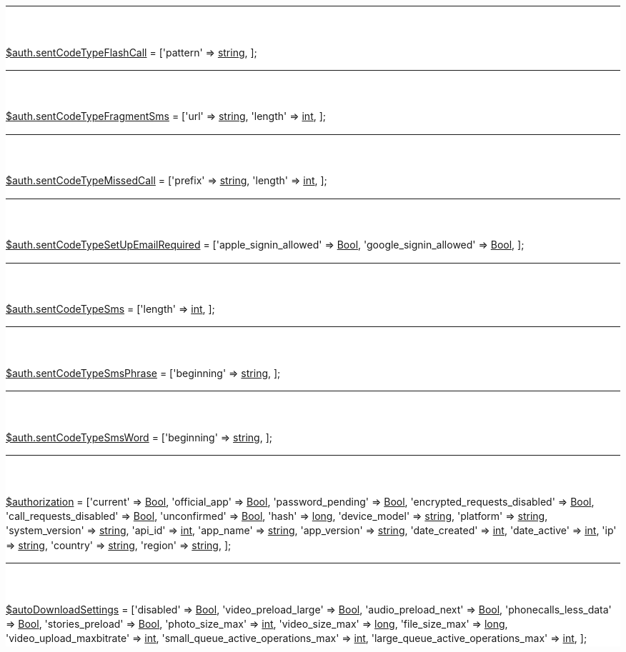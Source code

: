 ***
<br><br>[$auth.sentCodeTypeFlashCall](/API_docs/constructors/auth.sentCodeTypeFlashCall.html) = \['pattern' => [string](/API_docs/types/string.html), \];<a name="auth.sentCodeTypeFlashCall"></a>  

***
<br><br>[$auth.sentCodeTypeFragmentSms](/API_docs/constructors/auth.sentCodeTypeFragmentSms.html) = \['url' => [string](/API_docs/types/string.html), 'length' => [int](/API_docs/types/int.html), \];<a name="auth.sentCodeTypeFragmentSms"></a>  

***
<br><br>[$auth.sentCodeTypeMissedCall](/API_docs/constructors/auth.sentCodeTypeMissedCall.html) = \['prefix' => [string](/API_docs/types/string.html), 'length' => [int](/API_docs/types/int.html), \];<a name="auth.sentCodeTypeMissedCall"></a>  

***
<br><br>[$auth.sentCodeTypeSetUpEmailRequired](/API_docs/constructors/auth.sentCodeTypeSetUpEmailRequired.html) = \['apple_signin_allowed' => [Bool](/API_docs/types/Bool.html), 'google_signin_allowed' => [Bool](/API_docs/types/Bool.html), \];<a name="auth.sentCodeTypeSetUpEmailRequired"></a>  

***
<br><br>[$auth.sentCodeTypeSms](/API_docs/constructors/auth.sentCodeTypeSms.html) = \['length' => [int](/API_docs/types/int.html), \];<a name="auth.sentCodeTypeSms"></a>  

***
<br><br>[$auth.sentCodeTypeSmsPhrase](/API_docs/constructors/auth.sentCodeTypeSmsPhrase.html) = \['beginning' => [string](/API_docs/types/string.html), \];<a name="auth.sentCodeTypeSmsPhrase"></a>  

***
<br><br>[$auth.sentCodeTypeSmsWord](/API_docs/constructors/auth.sentCodeTypeSmsWord.html) = \['beginning' => [string](/API_docs/types/string.html), \];<a name="auth.sentCodeTypeSmsWord"></a>  

***
<br><br>[$authorization](/API_docs/constructors/authorization.html) = \['current' => [Bool](/API_docs/types/Bool.html), 'official_app' => [Bool](/API_docs/types/Bool.html), 'password_pending' => [Bool](/API_docs/types/Bool.html), 'encrypted_requests_disabled' => [Bool](/API_docs/types/Bool.html), 'call_requests_disabled' => [Bool](/API_docs/types/Bool.html), 'unconfirmed' => [Bool](/API_docs/types/Bool.html), 'hash' => [long](/API_docs/types/long.html), 'device_model' => [string](/API_docs/types/string.html), 'platform' => [string](/API_docs/types/string.html), 'system_version' => [string](/API_docs/types/string.html), 'api_id' => [int](/API_docs/types/int.html), 'app_name' => [string](/API_docs/types/string.html), 'app_version' => [string](/API_docs/types/string.html), 'date_created' => [int](/API_docs/types/int.html), 'date_active' => [int](/API_docs/types/int.html), 'ip' => [string](/API_docs/types/string.html), 'country' => [string](/API_docs/types/string.html), 'region' => [string](/API_docs/types/string.html), \];<a name="authorization"></a>  

***
<br><br>[$autoDownloadSettings](/API_docs/constructors/autoDownloadSettings.html) = \['disabled' => [Bool](/API_docs/types/Bool.html), 'video_preload_large' => [Bool](/API_docs/types/Bool.html), 'audio_preload_next' => [Bool](/API_docs/types/Bool.html), 'phonecalls_less_data' => [Bool](/API_docs/types/Bool.html), 'stories_preload' => [Bool](/API_docs/types/Bool.html), 'photo_size_max' => [int](/API_docs/types/int.html), 'video_size_max' => [long](/API_docs/types/long.html), 'file_size_max' => [long](/API_docs/types/long.html), 'video_upload_maxbitrate' => [int](/API_docs/types/int.html), 'small_queue_active_operations_max' => [int](/API_docs/types/int.html), 'large_queue_active_operations_max' => [int](/API_docs/types/int.html), \];<a name="autoDownloadSettings"></a>  

